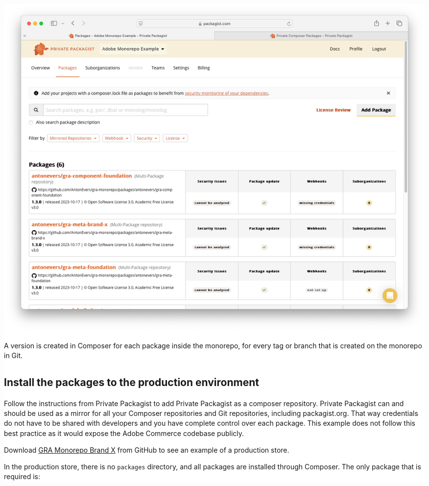 ![Private Packagist screen shot with all monorepo packages visible in the packages screen](/help/assets/global-reference-architecture/packagist-packages-after-multi-package.png)

A version is created in Composer for each package inside the monorepo, for every tag or branch that is created on the monorepo in Git.

## Install the packages to the production environment

Follow the instructions from Private Packagist to add Private Packagist as a composer repository. Private Packagist can and should be used as a mirror for all your Composer repositories and Git repositories, including packagist.org. That way credentials do not have to be shared with developers and you have complete control over each package. This example does not follow this best practice as it would expose the Adobe Commerce codebase publicly.

Download [GRA Monorepo Brand X](https://github.com/AntonEvers/gra-monorepo-brand-x) from GitHub to see an example of a production store.

In the production store, there is no `packages` directory, and all packages are installed through Composer. The only package that is required is:
